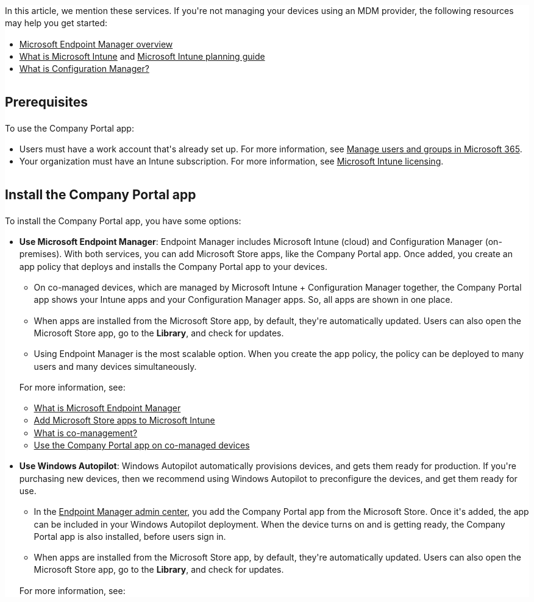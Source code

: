 In this article, we mention these services. If you're not managing your devices using an MDM provider, the following resources may help you get started:

- [Microsoft Endpoint Manager overview](/mem/endpoint-manager-overview)
- [What is Microsoft Intune](/mem/intune/fundamentals/what-is-intune) and [Microsoft Intune planning guide](/mem/intune/fundamentals/intune-planning-guide)
- [What is Configuration Manager?](/mem/configmgr/core/understand/introduction)

## Prerequisites

To use the Company Portal app:

- Users must have a work account that's already set up. For more information, see [Manage users and groups in Microsoft 365](/microsoft-365/admin/add-users).
- Your organization must have an Intune subscription. For more information, see [Microsoft Intune licensing](/mem/intune/fundamentals/licenses).

## Install the Company Portal app

To install the Company Portal app, you have some options:

- **Use Microsoft Endpoint Manager**: Endpoint Manager includes Microsoft Intune (cloud) and Configuration Manager (on-premises). With both services, you can add Microsoft Store apps, like the Company Portal app. Once added, you create an app policy that deploys and installs the Company Portal app to your devices.

  - On co-managed devices, which are managed by Microsoft Intune + Configuration Manager together, the Company Portal app shows your Intune apps and your Configuration Manager apps. So, all apps are shown in one place.

  - When apps are installed from the Microsoft Store app, by default, they're automatically updated. Users can also open the Microsoft Store app, go to the **Library**, and check for updates.

  - Using Endpoint Manager is the most scalable option. When you create the app policy, the policy can be deployed to many users and many devices simultaneously.

  For more information, see:
  
  - [What is Microsoft Endpoint Manager](/mem/endpoint-manager-overview)
  - [Add Microsoft Store apps to Microsoft Intune](/mem/intune/apps/store-apps-windows)
  - [What is co-management?](/mem/configmgr/comanage/overview)
  - [Use the Company Portal app on co-managed devices](/mem/configmgr/comanage/company-portal)

- **Use Windows Autopilot**: Windows Autopilot automatically provisions devices, and gets them ready for production. If you're purchasing new devices, then we recommend using Windows Autopilot to preconfigure the devices, and get them ready for use.

  - In the [Endpoint Manager admin center](https://go.microsoft.com/fwlink/?linkid=2109431), you add the Company Portal app from the Microsoft Store. Once it's added, the app can be included in your Windows Autopilot deployment. When the device turns on and is getting ready, the Company Portal app is also installed, before users sign in.

  - When apps are installed from the Microsoft Store app, by default, they're automatically updated. Users can also open the Microsoft Store app, go to the **Library**, and check for updates.

  For more information, see:
  